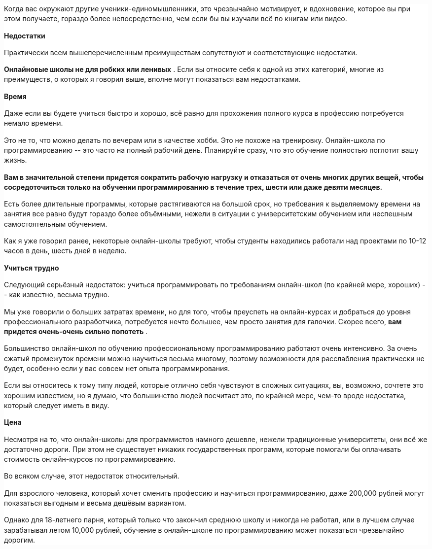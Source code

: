 Когда вас окружают другие ученики-единомышленники, это чрезвычайно мотивирует, и вдохновение, которое вы при этом получаете, гораздо более непосредственно, чем если бы вы изучали всё по книгам или видео.

**Недостатки**

Практически всем вышеперечисленным преимуществам сопутствуют и соответствующие недостатки.

**Онлайновые школы не для робких или ленивых** . Если вы относите себя к одной из этих категорий, многие из преимуществ, о которых я говорил выше, вполне могут показаться вам недостатками.

**Время**

Даже если вы будете учиться быстро и хорошо, всё равно для прохожения полного курса в профессию потребуется немало времени.

Это не то, что можно делать по вечерам или в качестве хобби. Это не похоже на тренировку. Онлайн-школа по программированию -- это часто на полный рабочий день. Планируйте сразу, что это обучение полностью поглотит вашу жизнь.

**Вам в значительной степени придется сократить рабочую нагрузку и отказаться от очень многих других вещей, чтобы сосредоточиться только на обучении программированию в течение трех, шести или даже девяти месяцев.**

Есть более длительные программы, которые растягиваются на большой срок, но требования к выделяемому времени на занятия все равно будут гораздо более объёмными, нежели в ситуации с университетским обучением или неспешным самостоятельным обучением.

Как я уже говорил ранее, некоторые онлайн-школы требуют, чтобы студенты находились работали над проектами по 10-12 часов в день, шесть дней в неделю.

**Учиться трудно**

Следующий серьёзный недостаток: учиться программировать по требованиям онлайн-школ (по крайней мере, хороших) -- как известно, весьма трудно.

Мы уже говорили о больших затратах времени, но для того, чтобы преуспеть на онлайн-курсах и добраться до уровня профессионального разработчика, потребуется нечто большее, чем просто занятия для галочки. Скорее всего,  **вам придется очень-очень сильно попотеть** .

Большинство онлайн-школ по обучению профессиональному программированию работают очень интенсивно. За очень сжатый промежуток времени можно научиться весьма многому, поэтому возможности для расслабления практически не будет, особенно если у вас совсем нет опыта программирования.

Если вы относитесь к тому типу людей, которые отлично себя чувствуют в сложных ситуациях, вы, возможно, сочтете это хорошим известием, но я думаю, что большинство людей посчитает это, по крайней мере, чем-то вроде недостатка, который следует иметь в виду.

**Цена**

Несмотря на то, что онлайн-школы для программистов намного дешевле, нежели традиционные университеты, они всё же достаточно дороги. При этом не существует никаких государственных программ, которые помогали бы оплачивать стоимость онлайн-курсов по программированию.

Во всяком случае, этот недостаток относительный.

Для взрослого человека, который хочет сменить профессию и научиться программированию, даже 200,000 рублей могут показаться выгодным и весьма дешёвым вариантом.

Однако для 18-летнего парня, который только что закончил среднюю школу и никогда не работал, или в лучшем случае зарабатывал летом 10,000 рублей, обучение в онлайн-школе по программированию может показаться чрезвычайно дорогим.
